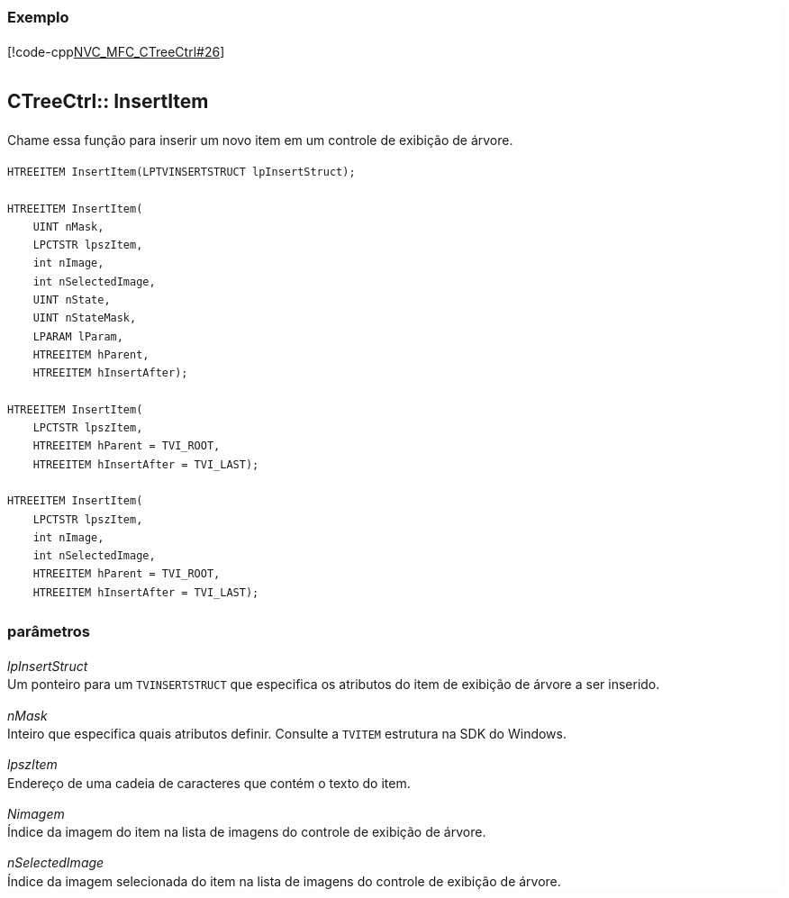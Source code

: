 ### <a name="example"></a>Exemplo

[!code-cpp[NVC_MFC_CTreeCtrl#26](../../mfc/reference/codesnippet/cpp/ctreectrl-class_29.cpp)]

## <a name="ctreectrlinsertitem"></a><a name="insertitem"></a> CTreeCtrl:: InsertItem

Chame essa função para inserir um novo item em um controle de exibição de árvore.

```
HTREEITEM InsertItem(LPTVINSERTSTRUCT lpInsertStruct);

HTREEITEM InsertItem(
    UINT nMask,
    LPCTSTR lpszItem,
    int nImage,
    int nSelectedImage,
    UINT nState,
    UINT nStateMask,
    LPARAM lParam,
    HTREEITEM hParent,
    HTREEITEM hInsertAfter);

HTREEITEM InsertItem(
    LPCTSTR lpszItem,
    HTREEITEM hParent = TVI_ROOT,
    HTREEITEM hInsertAfter = TVI_LAST);

HTREEITEM InsertItem(
    LPCTSTR lpszItem,
    int nImage,
    int nSelectedImage,
    HTREEITEM hParent = TVI_ROOT,
    HTREEITEM hInsertAfter = TVI_LAST);
```

### <a name="parameters"></a>parâmetros

*lpInsertStruct*<br/>
Um ponteiro para um `TVINSERTSTRUCT` que especifica os atributos do item de exibição de árvore a ser inserido.

*nMask*<br/>
Inteiro que especifica quais atributos definir. Consulte a `TVITEM` estrutura na SDK do Windows.

*lpszItem*<br/>
Endereço de uma cadeia de caracteres que contém o texto do item.

*Nimagem*<br/>
Índice da imagem do item na lista de imagens do controle de exibição de árvore.

*nSelectedImage*<br/>
Índice da imagem selecionada do item na lista de imagens do controle de exibição de árvore.
